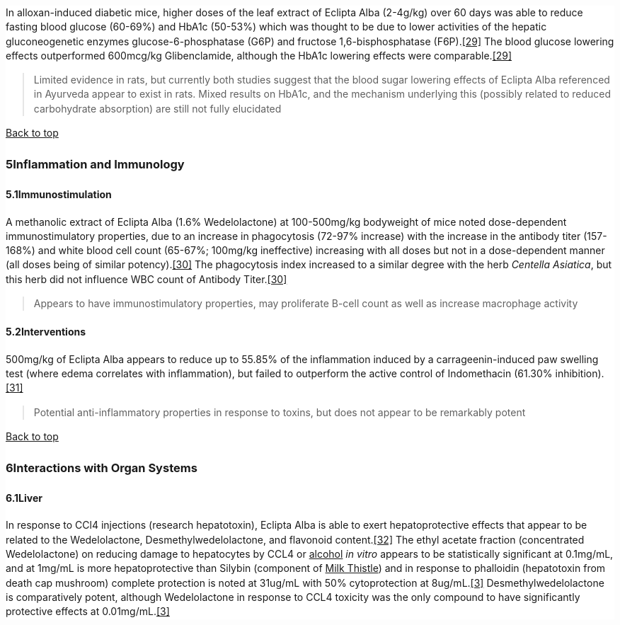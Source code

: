 
In alloxan-induced diabetic mice, higher doses of the leaf extract of Eclipta Alba (2-4g/kg) over 60 days was able to reduce fasting blood glucose (60-69%) and HbA1c (50-53%) which was thought to be due to lower activities of the hepatic gluconeogenetic enzymes glucose-6-phosphatase (G6P) and fructose 1,6-bisphosphatase (F6P).[[29]](#ref29) The blood glucose lowering effects outperformed 600mcg/kg Glibenclamide, although the HbA1c lowering effects were comparable.[[29]](#ref29)



> Limited evidence in rats, but currently both studies suggest that the blood sugar lowering effects of Eclipta Alba referenced in Ayurveda appear to exist in rats. Mixed results on HbA1c, and the mechanism underlying this (possibly related to reduced carbohydrate absorption) are still not fully elucidated


[Back to top](#c-interactions-with-glucose-metabolism)
### 5Inflammation and Immunology

#### 5.1Immunostimulation


A methanolic extract of Eclipta Alba (1.6% Wedelolactone) at 100-500mg/kg bodyweight of mice noted dose-dependent immunostimulatory properties, due to an increase in phagocytosis (72-97% increase) with the increase in the antibody titer (157-168%) and white blood cell count (65-67%; 100mg/kg ineffective) increasing with all doses but not in a dose-dependent manner (all doses being of similar potency).[[30]](#ref30) The phagocytosis index increased to a similar degree with the herb *Centella Asiatica*, but this herb did not influence WBC count of Antibody Titer.[[30]](#ref30)



> Appears to have immunostimulatory properties, may proliferate B-cell count as well as increase macrophage activity


#### 5.2Interventions


500mg/kg of Eclipta Alba appears to reduce up to 55.85% of the inflammation induced by a carrageenin-induced paw swelling test (where edema correlates with inflammation), but failed to outperform the active control of Indomethacin (61.30% inhibition).[[31]](#ref31)



> Potential anti-inflammatory properties in response to toxins, but does not appear to be remarkably potent


[Back to top](#c-inflammation-and-immunology)
### 6Interactions with Organ Systems

#### 6.1Liver


In response to CCl4 injections (research hepatotoxin), Eclipta Alba is able to exert hepatoprotective effects that appear to be related to the Wedelolactone, Desmethylwedelolactone, and flavonoid content.[[32]](#ref32) The ethyl acetate fraction (concentrated Wedelolactone) on reducing damage to hepatocytes by CCL4 or [alcohol](/supplements/alcohol/) *in vitro* appears to be statistically significant at 0.1mg/mL, and at 1mg/mL is more hepatoprotective than Silybin (component of [Milk Thistle](/supplements/milk-thistle/)) and in response to phalloidin (hepatotoxin from death cap mushroom) complete protection is noted at 31ug/mL with 50% cytoprotection at 8ug/mL.[[3]](#ref3) Desmethylwedelolactone is comparatively potent, although Wedelolactone in response to CCL4 toxicity was the only compound to have significantly protective effects at 0.01mg/mL.[[3]](#ref3)
